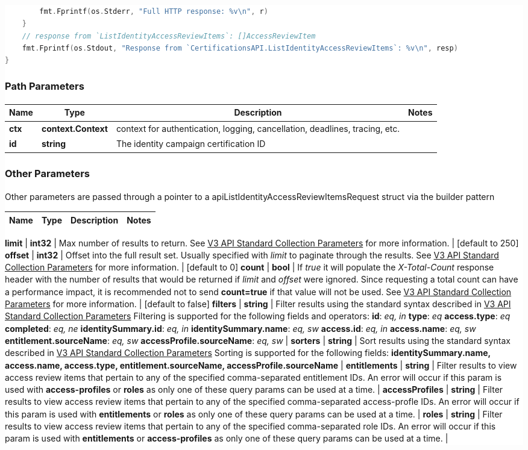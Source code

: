 ```go
		fmt.Fprintf(os.Stderr, "Full HTTP response: %v\n", r)
	}
	// response from `ListIdentityAccessReviewItems`: []AccessReviewItem
	fmt.Fprintf(os.Stdout, "Response from `CertificationsAPI.ListIdentityAccessReviewItems`: %v\n", resp)
}
```

### Path Parameters


Name | Type | Description  | Notes
------------- | ------------- | ------------- | -------------
**ctx** | **context.Context** | context for authentication, logging, cancellation, deadlines, tracing, etc.
**id** | **string** | The identity campaign certification ID | 

### Other Parameters

Other parameters are passed through a pointer to a apiListIdentityAccessReviewItemsRequest struct via the builder pattern


Name | Type | Description  | Notes
------------- | ------------- | ------------- | -------------

 **limit** | **int32** | Max number of results to return. See [V3 API Standard Collection Parameters](https://developer.sailpoint.com/idn/api/standard-collection-parameters) for more information. | [default to 250]
 **offset** | **int32** | Offset into the full result set. Usually specified with *limit* to paginate through the results. See [V3 API Standard Collection Parameters](https://developer.sailpoint.com/idn/api/standard-collection-parameters) for more information. | [default to 0]
 **count** | **bool** | If *true* it will populate the *X-Total-Count* response header with the number of results that would be returned if *limit* and *offset* were ignored.  Since requesting a total count can have a performance impact, it is recommended not to send **count&#x3D;true** if that value will not be used.  See [V3 API Standard Collection Parameters](https://developer.sailpoint.com/idn/api/standard-collection-parameters) for more information. | [default to false]
 **filters** | **string** | Filter results using the standard syntax described in [V3 API Standard Collection Parameters](https://developer.sailpoint.com/idn/api/standard-collection-parameters#filtering-results)  Filtering is supported for the following fields and operators:  **id**: *eq, in*  **type**: *eq*  **access.type**: *eq*  **completed**: *eq, ne*  **identitySummary.id**: *eq, in*  **identitySummary.name**: *eq, sw*  **access.id**: *eq, in*  **access.name**: *eq, sw*  **entitlement.sourceName**: *eq, sw*  **accessProfile.sourceName**: *eq, sw* | 
 **sorters** | **string** | Sort results using the standard syntax described in [V3 API Standard Collection Parameters](https://developer.sailpoint.com/idn/api/standard-collection-parameters#sorting-results)  Sorting is supported for the following fields: **identitySummary.name, access.name, access.type, entitlement.sourceName, accessProfile.sourceName** | 
 **entitlements** | **string** | Filter results to view access review items that pertain to any of the specified comma-separated entitlement IDs.  An error will occur if this param is used with **access-profiles** or **roles** as only one of these query params can be used at a time. | 
 **accessProfiles** | **string** | Filter results to view access review items that pertain to any of the specified comma-separated access-profle IDs.  An error will occur if this param is used with **entitlements** or **roles** as only one of these query params can be used at a time. | 
 **roles** | **string** | Filter results to view access review items that pertain to any of the specified comma-separated role IDs.  An error will occur if this param is used with **entitlements** or **access-profiles** as only one of these query params can be used at a time. | 
